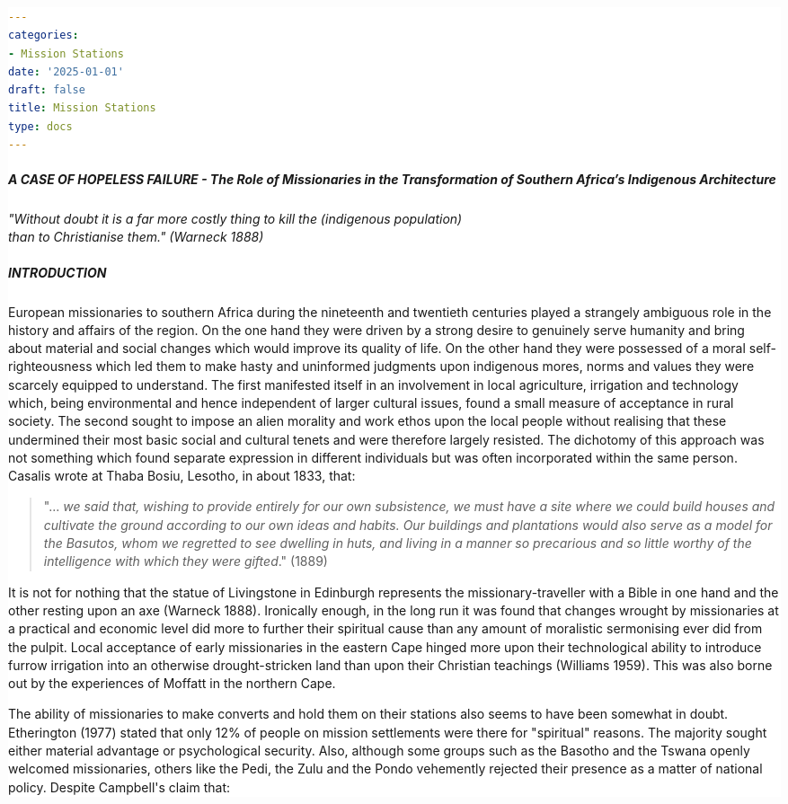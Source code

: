 ```yaml
---
categories:
- Mission Stations
date: '2025-01-01'
draft: false
title: Mission Stations
type: docs
---
```


##### A CASE OF HOPELESS FAILURE - The Role of Missionaries in the Transformation of Southern Africa’s Indigenous Architecture

_"Without doubt it is a far more costly thing to kill the (indigenous population)  
than to Christianise them." (Warneck 1888)_

##### INTRODUCTION

European missionaries to southern Africa during the nineteenth and twentieth centuries played a strangely ambiguous role in the history and affairs of the region. On the one hand they were driven by a strong desire to genuinely serve humanity and bring about material and social changes which would improve its quality of life. On the other hand they were possessed of a moral self-righteousness which led them to make hasty and uninformed judgments upon indigenous mores, norms and values they were scarcely equipped to understand. The first manifested itself in an involvement in local agriculture, irrigation and technology which, being environmental and hence independent of larger cultural issues, found a small measure of acceptance in rural society. The second sought to impose an alien morality and work ethos upon the local people without realising that these undermined their most basic social and cultural tenets and were therefore largely resisted. The dichotomy of this approach was not something which found separate expression in different individuals but was often incorporated within the same person. Casalis wrote at Thaba Bosiu, Lesotho, in about 1833, that:

> "... _we said that, wishing to provide entirely for our own subsistence, we must have a site where we could build houses and cultivate the ground according to our own ideas and habits. Our buildings and plantations would also serve as a model for the Basutos, whom we regretted to see dwelling in huts, and living in a manner so precarious and so little worthy of the intelligence with which they were gifted_." (1889)

It is not for nothing that the statue of Livingstone in Edinburgh represents the missionary-traveller with a Bible in one hand and the other resting upon an axe (Warneck 1888). Ironically enough, in the long run it was found that changes wrought by missionaries at a practical and economic level did more to further their spiritual cause than any amount of moralistic sermonising ever did from the pulpit. Local acceptance of early missionaries in the eastern Cape hinged more upon their technological ability to introduce furrow irrigation into an otherwise drought-stricken land than upon their Christian teachings (Williams 1959). This was also borne out by the experiences of Moffatt in the northern Cape.

The ability of missionaries to make converts and hold them on their stations also seems to have been somewhat in doubt. Etherington (1977) stated that only 12% of people on mission settlements were there for "spiritual" reasons. The majority sought either material advantage or psychological security. Also, although some groups such as the Basotho and the Tswana openly welcomed missionaries, others like the Pedi, the Zulu and the Pondo vehemently rejected their presence as a matter of national policy. Despite Campbell's claim that:
